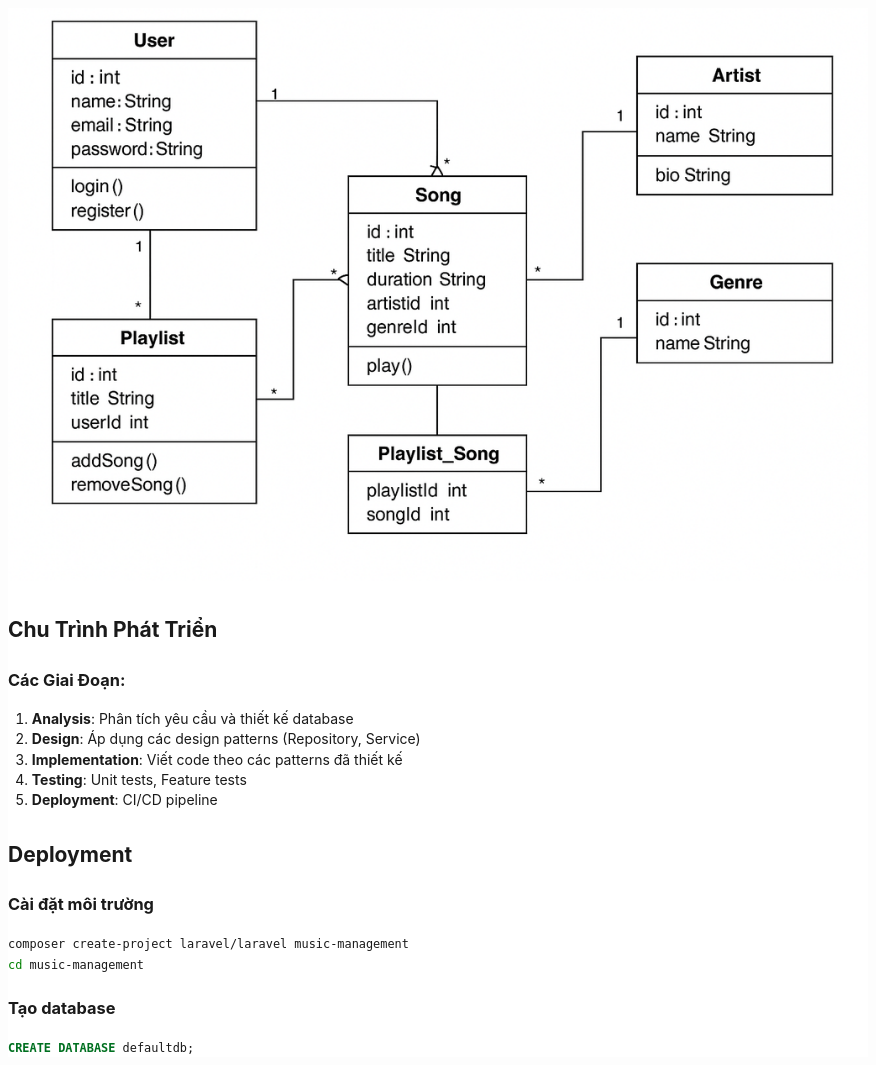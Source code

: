 ![Class Diagram](img/Class_diagram.png)

## Chu Trình Phát Triển
### Các Giai Đoạn:
1. **Analysis**: Phân tích yêu cầu và thiết kế database
2. **Design**: Áp dụng các design patterns (Repository, Service)
3. **Implementation**: Viết code theo các patterns đã thiết kế
4. **Testing**: Unit tests, Feature tests
5. **Deployment**: CI/CD pipeline

## Deployment
### Cài đặt môi trường
```sh
composer create-project laravel/laravel music-management
cd music-management
```

### Tạo database
```sql
CREATE DATABASE defaultdb;
```
